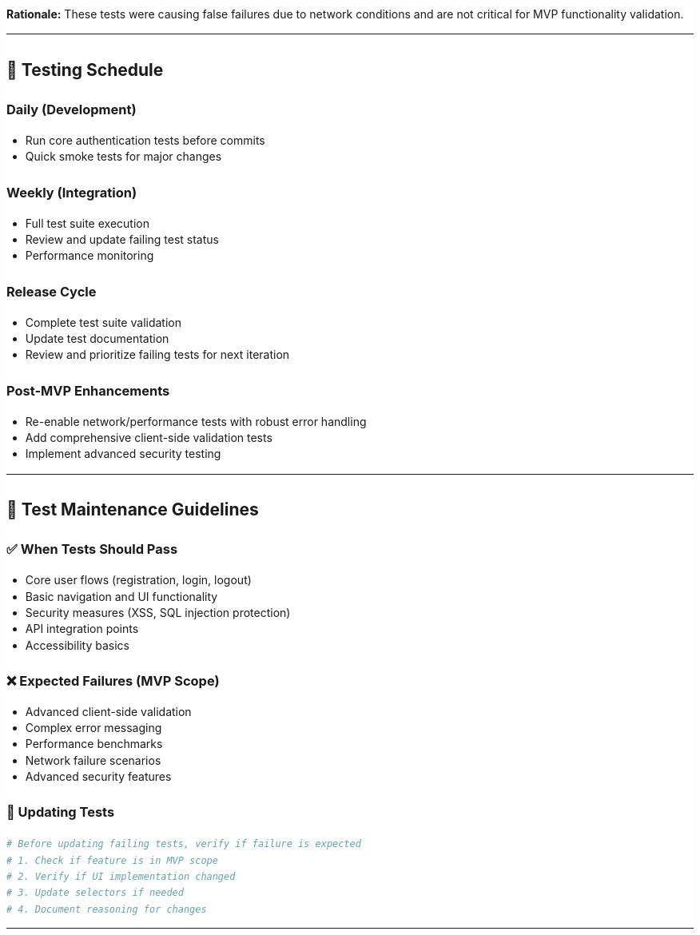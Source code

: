 **Rationale:** These tests were causing false failures due to network conditions and are not critical for MVP functionality validation.

---

## 📅 **Testing Schedule**

### **Daily (Development)**
- Run core authentication tests before commits
- Quick smoke tests for major changes

### **Weekly (Integration)**
- Full test suite execution
- Review and update failing test status
- Performance monitoring

### **Release Cycle**
- Complete test suite validation
- Update test documentation
- Review and prioritize failing tests for next iteration

### **Post-MVP Enhancements**
- Re-enable network/performance tests with robust error handling
- Add comprehensive client-side validation tests
- Implement advanced security testing

---

## 🔧 **Test Maintenance Guidelines**

### **✅ When Tests Should Pass**
- Core user flows (registration, login, logout)
- Basic navigation and UI functionality  
- Security measures (XSS, SQL injection protection)
- API integration points
- Accessibility basics

### **❌ Expected Failures (MVP Scope)**
- Advanced client-side validation
- Complex error messaging
- Performance benchmarks
- Network failure scenarios
- Advanced security features

### **🔄 Updating Tests**
```bash
# Before updating failing tests, verify if failure is expected
# 1. Check if feature is in MVP scope
# 2. Verify if UI implementation changed
# 3. Update selectors if needed
# 4. Document reasoning for changes
```

---